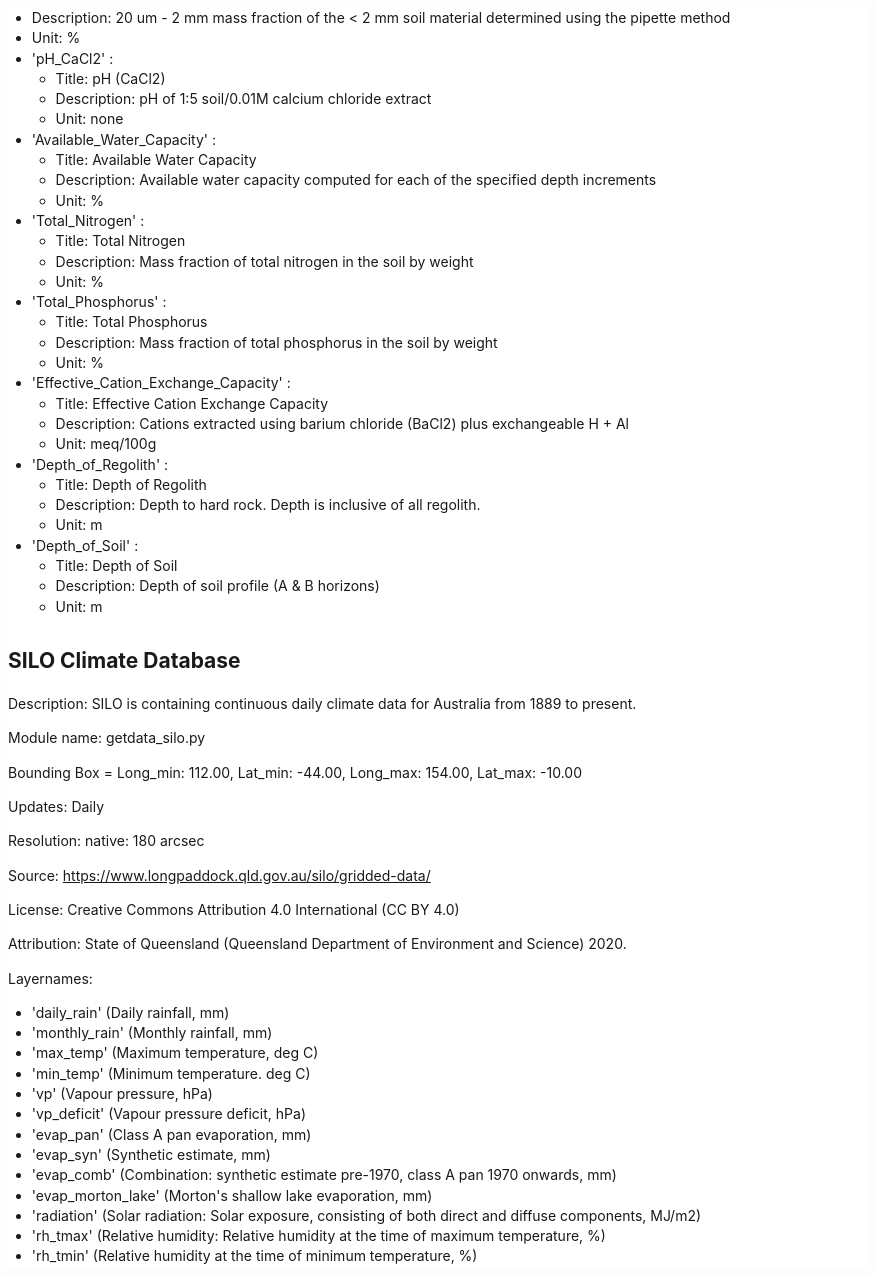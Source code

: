    - Description: 20 um - 2 mm mass fraction of the < 2 mm soil material determined using the pipette method
   - Unit: %
- 'pH_CaCl2' :
   - Title: pH (CaCl2)
   - Description: pH of 1:5 soil/0.01M calcium chloride extract
   - Unit: none
- 'Available_Water_Capacity' :
   - Title: Available Water Capacity
   - Description: Available water capacity computed for each of the specified depth increments
   - Unit: %
- 'Total_Nitrogen' :
   - Title: Total Nitrogen
   - Description: Mass fraction of total nitrogen in the soil by weight
   - Unit: %
- 'Total_Phosphorus' :
   - Title: Total Phosphorus
   - Description: Mass fraction of total phosphorus in the soil by weight
   - Unit: %
- 'Effective_Cation_Exchange_Capacity' :
   - Title: Effective Cation Exchange Capacity
   - Description: Cations extracted using barium chloride (BaCl2) plus exchangeable H + Al
   - Unit: meq/100g
- 'Depth_of_Regolith' :
   - Title: Depth of Regolith
   - Description: Depth to hard rock. Depth is inclusive of all regolith.
   - Unit: m
- 'Depth_of_Soil' :
   - Title: Depth of Soil
   - Description: Depth of soil profile (A & B horizons)
   - Unit: m



## SILO Climate Database

Description: SILO is containing continuous daily climate data for Australia from 1889 to present.

Module name: getdata_silo.py

Bounding Box = Long_min: 112.00, Lat_min: -44.00, Long_max: 154.00, Lat_max: -10.00

Updates: Daily

Resolution: native: 180 arcsec

Source: https://www.longpaddock.qld.gov.au/silo/gridded-data/

License: Creative Commons Attribution 4.0 International (CC BY 4.0)

Attribution: State of Queensland (Queensland Department of Environment and Science) 2020.

Layernames:

- 'daily_rain' (Daily rainfall, mm)
- 'monthly_rain' (Monthly rainfall, mm)
- 'max_temp' (Maximum temperature, deg C)
- 'min_temp'  (Minimum temperature. deg C)
- 'vp' (Vapour pressure, hPa)
- 'vp_deficit' (Vapour pressure deficit, hPa)
- 'evap_pan' (Class A pan evaporation, mm)
- 'evap_syn' (Synthetic estimate, mm)
- 'evap_comb' (Combination: synthetic estimate pre-1970, class A pan 1970 onwards, mm)
- 'evap_morton_lake' (Morton's shallow lake evaporation, mm)
- 'radiation'	(Solar radiation: Solar exposure, consisting of both direct and diffuse components, MJ/m2)
- 'rh_tmax'	(Relative humidity:	Relative humidity at the time of maximum temperature, %)
- 'rh_tmin'	(Relative humidity at the time of minimum temperature, %)